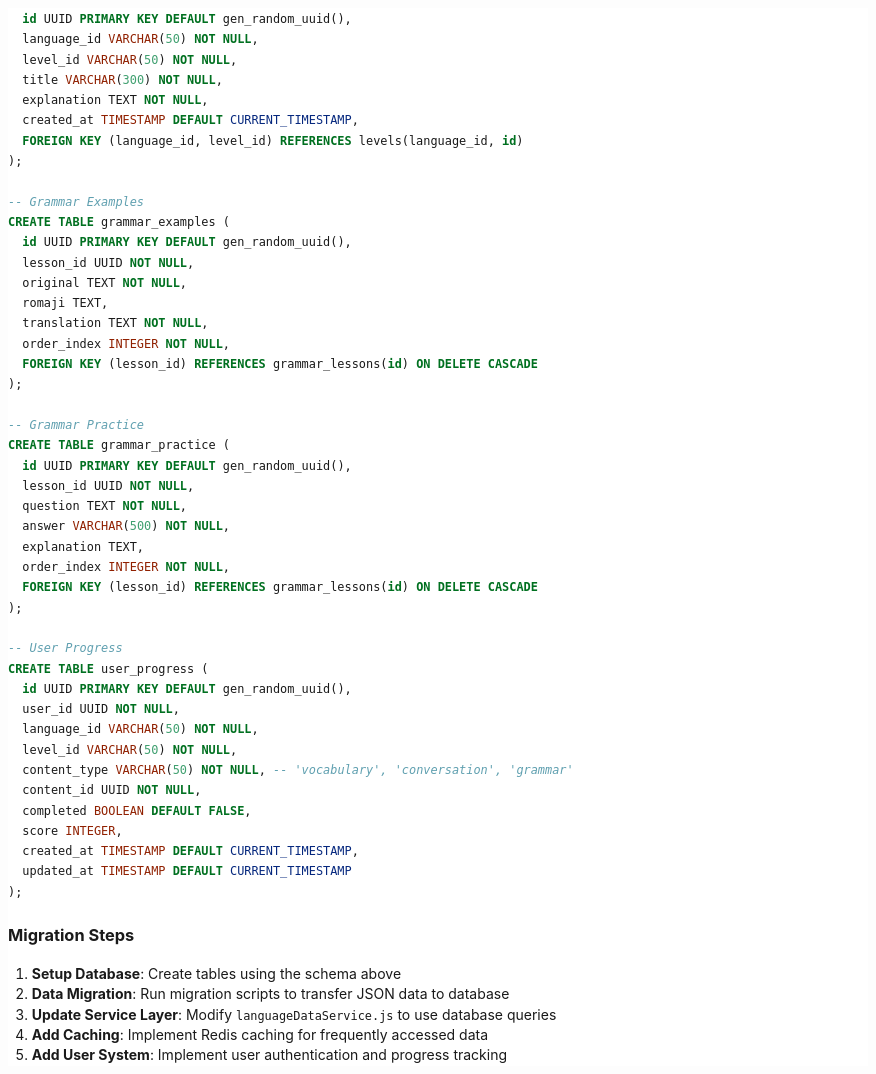 ```sql
  id UUID PRIMARY KEY DEFAULT gen_random_uuid(),
  language_id VARCHAR(50) NOT NULL,
  level_id VARCHAR(50) NOT NULL,
  title VARCHAR(300) NOT NULL,
  explanation TEXT NOT NULL,
  created_at TIMESTAMP DEFAULT CURRENT_TIMESTAMP,
  FOREIGN KEY (language_id, level_id) REFERENCES levels(language_id, id)
);

-- Grammar Examples
CREATE TABLE grammar_examples (
  id UUID PRIMARY KEY DEFAULT gen_random_uuid(),
  lesson_id UUID NOT NULL,
  original TEXT NOT NULL,
  romaji TEXT,
  translation TEXT NOT NULL,
  order_index INTEGER NOT NULL,
  FOREIGN KEY (lesson_id) REFERENCES grammar_lessons(id) ON DELETE CASCADE
);

-- Grammar Practice
CREATE TABLE grammar_practice (
  id UUID PRIMARY KEY DEFAULT gen_random_uuid(),
  lesson_id UUID NOT NULL,
  question TEXT NOT NULL,
  answer VARCHAR(500) NOT NULL,
  explanation TEXT,
  order_index INTEGER NOT NULL,
  FOREIGN KEY (lesson_id) REFERENCES grammar_lessons(id) ON DELETE CASCADE
);

-- User Progress
CREATE TABLE user_progress (
  id UUID PRIMARY KEY DEFAULT gen_random_uuid(),
  user_id UUID NOT NULL,
  language_id VARCHAR(50) NOT NULL,
  level_id VARCHAR(50) NOT NULL,
  content_type VARCHAR(50) NOT NULL, -- 'vocabulary', 'conversation', 'grammar'
  content_id UUID NOT NULL,
  completed BOOLEAN DEFAULT FALSE,
  score INTEGER,
  created_at TIMESTAMP DEFAULT CURRENT_TIMESTAMP,
  updated_at TIMESTAMP DEFAULT CURRENT_TIMESTAMP
);
```

### Migration Steps

1. **Setup Database**: Create tables using the schema above
2. **Data Migration**: Run migration scripts to transfer JSON data to database
3. **Update Service Layer**: Modify `languageDataService.js` to use database queries
4. **Add Caching**: Implement Redis caching for frequently accessed data
5. **Add User System**: Implement user authentication and progress tracking
